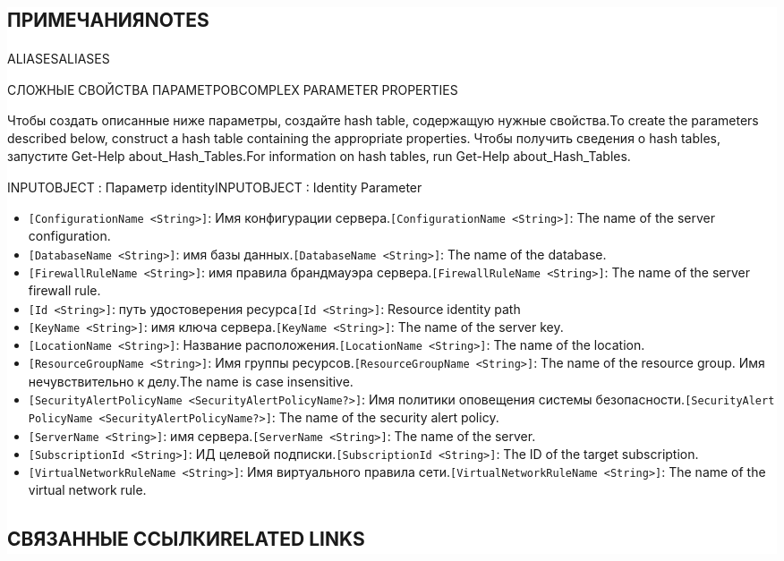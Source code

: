 ## <span data-ttu-id="54bfa-138">ПРИМЕЧАНИЯ</span><span class="sxs-lookup"><span data-stu-id="54bfa-138">NOTES</span></span>

<span data-ttu-id="54bfa-139">ALIASES</span><span class="sxs-lookup"><span data-stu-id="54bfa-139">ALIASES</span></span>

<span data-ttu-id="54bfa-140">СЛОЖНЫЕ СВОЙСТВА ПАРАМЕТРОВ</span><span class="sxs-lookup"><span data-stu-id="54bfa-140">COMPLEX PARAMETER PROPERTIES</span></span>

<span data-ttu-id="54bfa-141">Чтобы создать описанные ниже параметры, создайте hash table, содержащую нужные свойства.</span><span class="sxs-lookup"><span data-stu-id="54bfa-141">To create the parameters described below, construct a hash table containing the appropriate properties.</span></span> <span data-ttu-id="54bfa-142">Чтобы получить сведения о hash tables, запустите Get-Help about_Hash_Tables.</span><span class="sxs-lookup"><span data-stu-id="54bfa-142">For information on hash tables, run Get-Help about_Hash_Tables.</span></span>


<span data-ttu-id="54bfa-143">INPUTOBJECT <IMySqlIdentity> : Параметр identity</span><span class="sxs-lookup"><span data-stu-id="54bfa-143">INPUTOBJECT <IMySqlIdentity>: Identity Parameter</span></span>
  - <span data-ttu-id="54bfa-144">`[ConfigurationName <String>]`: Имя конфигурации сервера.</span><span class="sxs-lookup"><span data-stu-id="54bfa-144">`[ConfigurationName <String>]`: The name of the server configuration.</span></span>
  - <span data-ttu-id="54bfa-145">`[DatabaseName <String>]`: имя базы данных.</span><span class="sxs-lookup"><span data-stu-id="54bfa-145">`[DatabaseName <String>]`: The name of the database.</span></span>
  - <span data-ttu-id="54bfa-146">`[FirewallRuleName <String>]`: имя правила брандмауэра сервера.</span><span class="sxs-lookup"><span data-stu-id="54bfa-146">`[FirewallRuleName <String>]`: The name of the server firewall rule.</span></span>
  - <span data-ttu-id="54bfa-147">`[Id <String>]`: путь удостоверения ресурса</span><span class="sxs-lookup"><span data-stu-id="54bfa-147">`[Id <String>]`: Resource identity path</span></span>
  - <span data-ttu-id="54bfa-148">`[KeyName <String>]`: имя ключа сервера.</span><span class="sxs-lookup"><span data-stu-id="54bfa-148">`[KeyName <String>]`: The name of the server key.</span></span>
  - <span data-ttu-id="54bfa-149">`[LocationName <String>]`: Название расположения.</span><span class="sxs-lookup"><span data-stu-id="54bfa-149">`[LocationName <String>]`: The name of the location.</span></span>
  - <span data-ttu-id="54bfa-150">`[ResourceGroupName <String>]`: Имя группы ресурсов.</span><span class="sxs-lookup"><span data-stu-id="54bfa-150">`[ResourceGroupName <String>]`: The name of the resource group.</span></span> <span data-ttu-id="54bfa-151">Имя нечувствительно к делу.</span><span class="sxs-lookup"><span data-stu-id="54bfa-151">The name is case insensitive.</span></span>
  - <span data-ttu-id="54bfa-152">`[SecurityAlertPolicyName <SecurityAlertPolicyName?>]`: Имя политики оповещения системы безопасности.</span><span class="sxs-lookup"><span data-stu-id="54bfa-152">`[SecurityAlertPolicyName <SecurityAlertPolicyName?>]`: The name of the security alert policy.</span></span>
  - <span data-ttu-id="54bfa-153">`[ServerName <String>]`: имя сервера.</span><span class="sxs-lookup"><span data-stu-id="54bfa-153">`[ServerName <String>]`: The name of the server.</span></span>
  - <span data-ttu-id="54bfa-154">`[SubscriptionId <String>]`: ИД целевой подписки.</span><span class="sxs-lookup"><span data-stu-id="54bfa-154">`[SubscriptionId <String>]`: The ID of the target subscription.</span></span>
  - <span data-ttu-id="54bfa-155">`[VirtualNetworkRuleName <String>]`: Имя виртуального правила сети.</span><span class="sxs-lookup"><span data-stu-id="54bfa-155">`[VirtualNetworkRuleName <String>]`: The name of the virtual network rule.</span></span>

## <span data-ttu-id="54bfa-156">СВЯЗАННЫЕ ССЫЛКИ</span><span class="sxs-lookup"><span data-stu-id="54bfa-156">RELATED LINKS</span></span>

